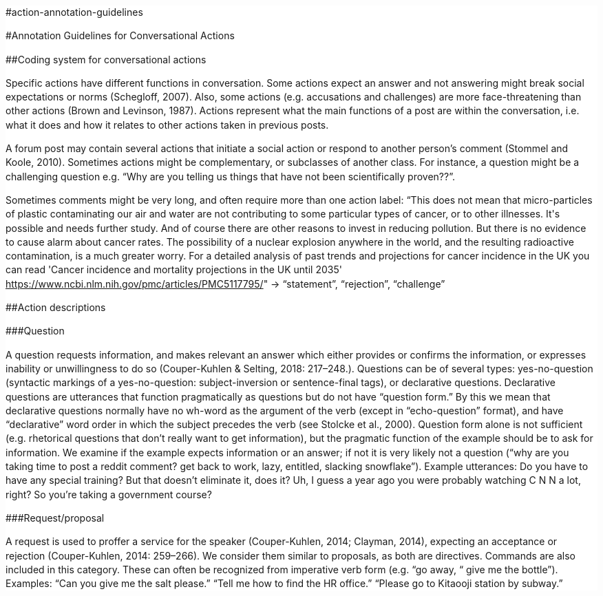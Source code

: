 #action-annotation-guidelines

#Annotation Guidelines for Conversational Actions

##Coding system for conversational actions

Specific actions have different functions in conversation. Some actions expect an answer and not answering might break social expectations or norms (Schegloff, 2007). Also, some actions (e.g. accusations and challenges) are more face-threatening than other actions (Brown and Levinson, 1987). Actions represent what the main functions of a post are within the conversation, i.e. what it does and how it relates to other actions taken in previous posts.

A forum post may contain several actions that initiate a social action or respond to another person’s comment (Stommel and Koole, 2010). Sometimes actions might be complementary, or subclasses of another class. For instance, a question might be a challenging question e.g.
“Why are you telling us things that have not been scientifically proven??”.

Sometimes comments might be very long, and often require more than one action label:
“This does not mean that micro-particles of plastic contaminating our air and water are not contributing to some particular types of cancer, or to other illnesses. It's possible and needs further study. And of course there are other reasons to invest in reducing pollution. But there is no evidence to cause alarm about cancer rates. The possibility of a nuclear explosion anywhere in the world, and the resulting radioactive contamination, is a much greater worry.  For a detailed analysis of past trends and projections for cancer incidence in the UK you can read 'Cancer incidence and mortality projections in the UK until 2035' https://www.ncbi.nlm.nih.gov/pmc/articles/PMC5117795/" → “statement”, “rejection”, “challenge”



##Action descriptions

###Question

A question requests information, and makes relevant an answer which either provides or confirms the information, or expresses inability or unwillingness to do so (Couper-Kuhlen & Selting, 2018: 217–248.). Questions can be of several types: yes-no-question (syntactic markings of a yes-no-question: subject-inversion or sentence-final tags), or declarative questions. Declarative questions are utterances that function pragmatically as questions but do not have “question form.” By this we mean that declarative questions normally have no wh-word as the argument of the verb (except in “echo-question” format), and have “declarative” word order in which the subject precedes the verb (see Stolcke et al., 2000). Question form alone is not sufficient (e.g. rhetorical questions that don’t really want to get information), but the pragmatic function of the example should be to ask for information. We examine if the example expects information or an answer; if not it is very likely not a question (“why are you taking time to post a reddit comment? get back to work, lazy, entitled, slacking snowflake”). Example utterances:
Do you have to have any special training? 
But that doesn’t eliminate it, does it? 
Uh, I guess a year ago you were probably watching C N N a lot, right? 
So you’re taking a government course? 

###Request/proposal

A request is used to proffer a service for the speaker (Couper-Kuhlen, 2014; Clayman, 2014), expecting an acceptance or rejection (Couper-Kuhlen, 2014: 259–266). We consider them similar to proposals, as both are directives. Commands are also included in this category. These can often be recognized from imperative verb form (e.g. “go away, “ give me the bottle”). Examples:
“Can you give me the salt please.”
“Tell me how to find the HR office.”
“Please go to Kitaooji station by subway.”
